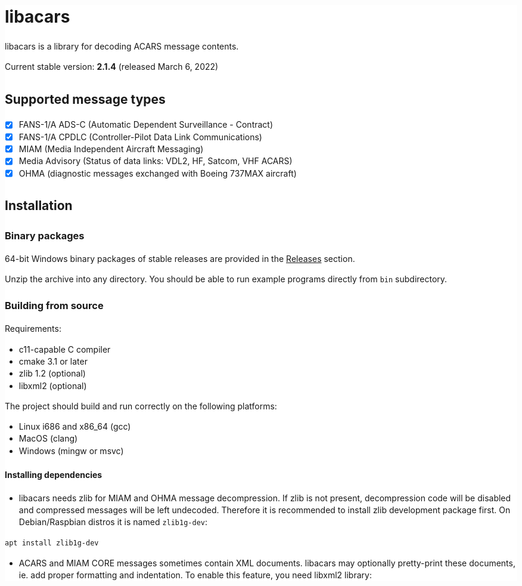 # libacars

libacars is a library for decoding ACARS message contents.

Current stable version: **2.1.4** (released March 6, 2022)

## Supported message types

- [X] FANS-1/A ADS-C (Automatic Dependent Surveillance - Contract)
- [X] FANS-1/A CPDLC (Controller-Pilot Data Link Communications)
- [X] MIAM (Media Independent Aircraft Messaging)
- [X] Media Advisory (Status of data links: VDL2, HF, Satcom, VHF ACARS)
- [X] OHMA (diagnostic messages exchanged with Boeing 737MAX aircraft)

## Installation

### Binary packages

64-bit Windows binary packages of stable releases are provided in the
[Releases](https://github.com/szpajder/libacars/releases) section.

Unzip the archive into any directory. You should be able to run example programs
directly from `bin` subdirectory.

### Building from source

Requirements:

- c11-capable C compiler
- cmake 3.1 or later
- zlib 1.2 (optional)
- libxml2 (optional)

The project should build and run correctly on the following platforms:

- Linux i686 and x86_64 (gcc)
- MacOS (clang)
- Windows (mingw or msvc)

#### Installing dependencies

- libacars needs zlib for MIAM and OHMA message decompression. If zlib is not
  present, decompression code will be disabled and compressed messages will be
  left undecoded.  Therefore it is recommended to install zlib development
  package first. On Debian/Raspbian distros it is named `zlib1g-dev`:

```
apt install zlib1g-dev
```

- ACARS and MIAM CORE messages sometimes contain XML documents.  libacars may
  optionally pretty-print these documents, ie. add  proper formatting and
  indentation. To enable this feature, you need libxml2 library:
